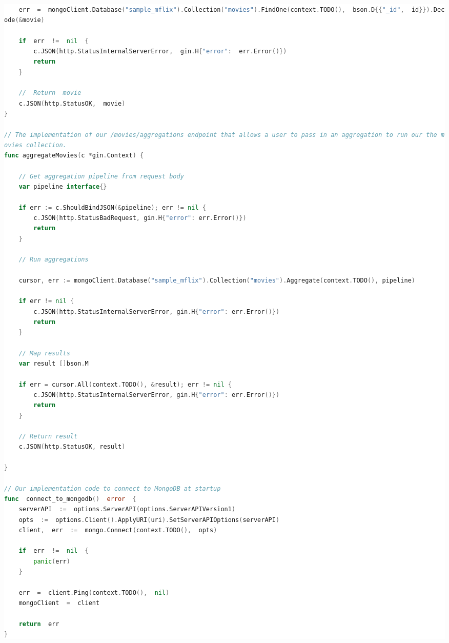 ```go
    err  =  mongoClient.Database("sample_mflix").Collection("movies").FindOne(context.TODO(),  bson.D{{"_id",  id}}).Decode(&movie)

    if  err  !=  nil  {
        c.JSON(http.StatusInternalServerError,  gin.H{"error":  err.Error()})
        return
    }

    //  Return  movie
    c.JSON(http.StatusOK,  movie)
}

// The implementation of our /movies/aggregations endpoint that allows a user to pass in an aggregation to run our the movies collection.
func aggregateMovies(c *gin.Context) {

    // Get aggregation pipeline from request body
    var pipeline interface{}

    if err := c.ShouldBindJSON(&pipeline); err != nil {
        c.JSON(http.StatusBadRequest, gin.H{"error": err.Error()})
        return
    }

    // Run aggregations

    cursor, err := mongoClient.Database("sample_mflix").Collection("movies").Aggregate(context.TODO(), pipeline)

    if err != nil {
        c.JSON(http.StatusInternalServerError, gin.H{"error": err.Error()})
        return
    }

    // Map results
    var result []bson.M

    if err = cursor.All(context.TODO(), &result); err != nil {
        c.JSON(http.StatusInternalServerError, gin.H{"error": err.Error()})
        return
    }

    // Return result
    c.JSON(http.StatusOK, result)

}

// Our implementation code to connect to MongoDB at startup
func  connect_to_mongodb()  error  {
    serverAPI  :=  options.ServerAPI(options.ServerAPIVersion1)
    opts  :=  options.Client().ApplyURI(uri).SetServerAPIOptions(serverAPI)
    client,  err  :=  mongo.Connect(context.TODO(),  opts)

    if  err  !=  nil  {
        panic(err)
    }

    err  =  client.Ping(context.TODO(),  nil)
    mongoClient  =  client

    return  err
}
```